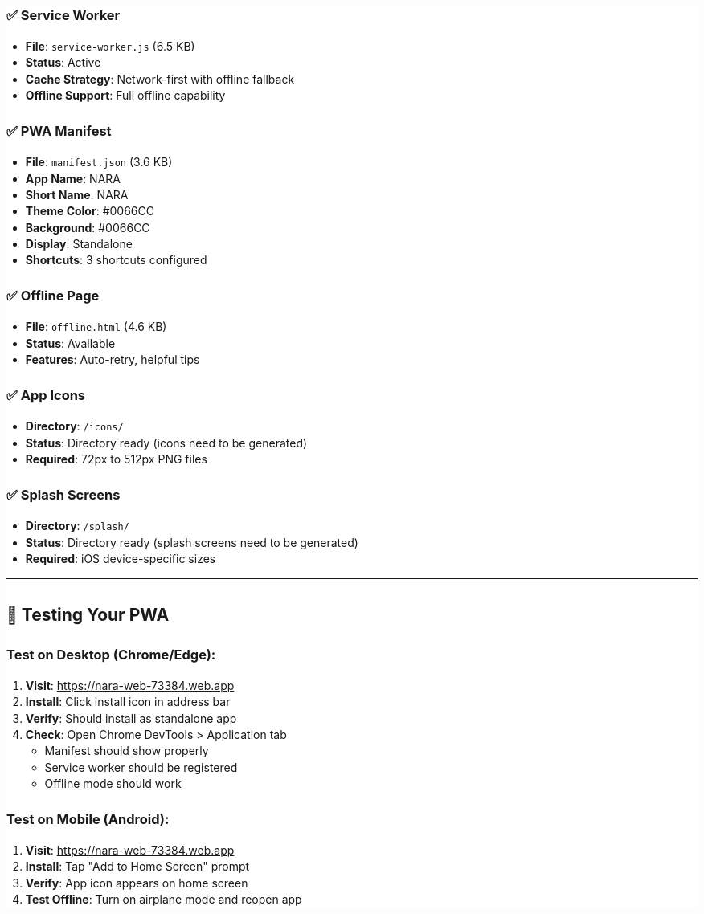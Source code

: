 ### ✅ Service Worker
- **File**: `service-worker.js` (6.5 KB)
- **Status**: Active
- **Cache Strategy**: Network-first with offline fallback
- **Offline Support**: Full offline capability

### ✅ PWA Manifest
- **File**: `manifest.json` (3.6 KB)
- **App Name**: NARA
- **Short Name**: NARA
- **Theme Color**: #0066CC
- **Background**: #0066CC
- **Display**: Standalone
- **Shortcuts**: 3 shortcuts configured

### ✅ Offline Page
- **File**: `offline.html` (4.6 KB)
- **Status**: Available
- **Features**: Auto-retry, helpful tips

### ✅ App Icons
- **Directory**: `/icons/`
- **Status**: Directory ready (icons need to be generated)
- **Required**: 72px to 512px PNG files

### ✅ Splash Screens
- **Directory**: `/splash/`
- **Status**: Directory ready (splash screens need to be generated)
- **Required**: iOS device-specific sizes

---

## 🧪 Testing Your PWA

### Test on Desktop (Chrome/Edge):

1. **Visit**: https://nara-web-73384.web.app
2. **Install**: Click install icon in address bar
3. **Verify**: Should install as standalone app
4. **Check**: Open Chrome DevTools > Application tab
   - Manifest should show properly
   - Service worker should be registered
   - Offline mode should work

### Test on Mobile (Android):

1. **Visit**: https://nara-web-73384.web.app
2. **Install**: Tap "Add to Home Screen" prompt
3. **Verify**: App icon appears on home screen
4. **Test Offline**: Turn on airplane mode and reopen app
